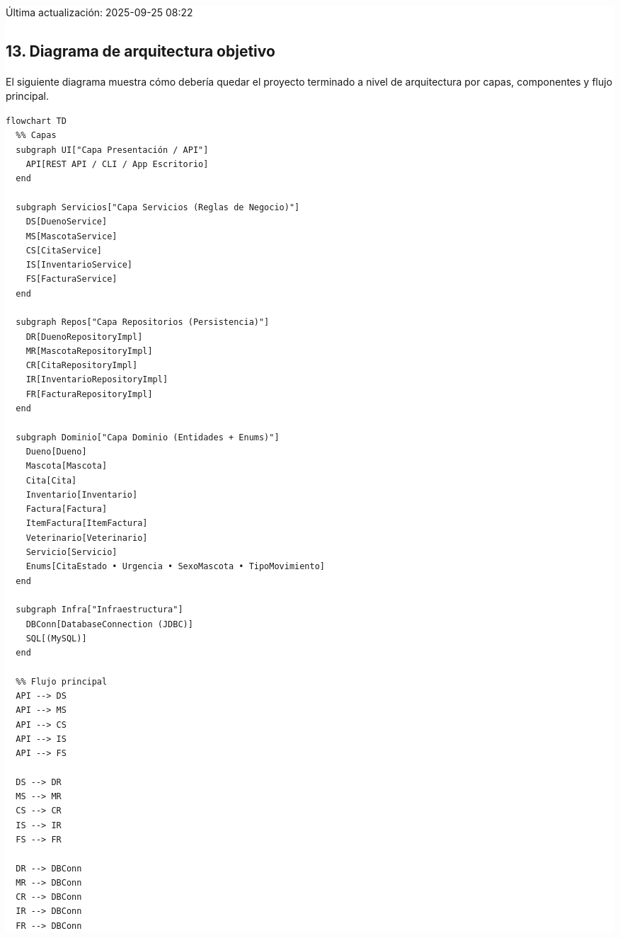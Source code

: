 Última actualización: 2025-09-25 08:22

## 13. Diagrama de arquitectura objetivo
El siguiente diagrama muestra cómo debería quedar el proyecto terminado a nivel de arquitectura por capas, componentes y flujo principal.

```mermaid
flowchart TD
  %% Capas
  subgraph UI["Capa Presentación / API"]
    API[REST API / CLI / App Escritorio]
  end

  subgraph Servicios["Capa Servicios (Reglas de Negocio)"]
    DS[DuenoService]
    MS[MascotaService]
    CS[CitaService]
    IS[InventarioService]
    FS[FacturaService]
  end

  subgraph Repos["Capa Repositorios (Persistencia)"]
    DR[DuenoRepositoryImpl]
    MR[MascotaRepositoryImpl]
    CR[CitaRepositoryImpl]
    IR[InventarioRepositoryImpl]
    FR[FacturaRepositoryImpl]
  end

  subgraph Dominio["Capa Dominio (Entidades + Enums)"]
    Dueno[Dueno]
    Mascota[Mascota]
    Cita[Cita]
    Inventario[Inventario]
    Factura[Factura]
    ItemFactura[ItemFactura]
    Veterinario[Veterinario]
    Servicio[Servicio]
    Enums[CitaEstado • Urgencia • SexoMascota • TipoMovimiento]
  end

  subgraph Infra["Infraestructura"]
    DBConn[DatabaseConnection (JDBC)]
    SQL[(MySQL)]
  end

  %% Flujo principal
  API --> DS
  API --> MS
  API --> CS
  API --> IS
  API --> FS

  DS --> DR
  MS --> MR
  CS --> CR
  IS --> IR
  FS --> FR

  DR --> DBConn
  MR --> DBConn
  CR --> DBConn
  IR --> DBConn
  FR --> DBConn
```